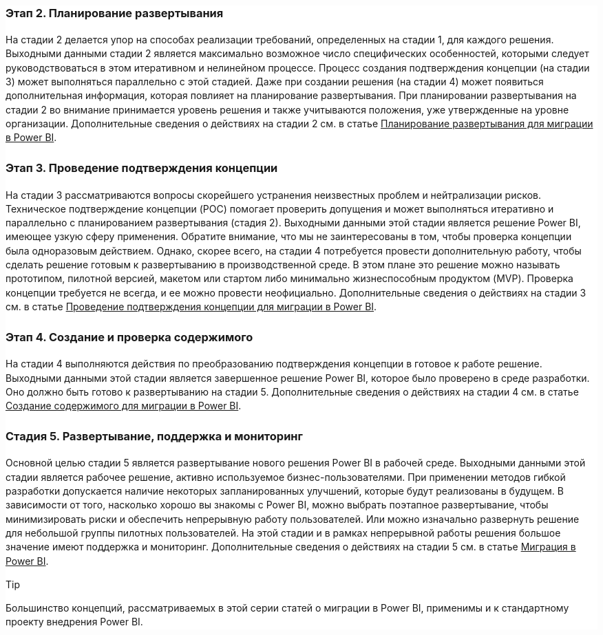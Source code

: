 ### <a name="stage-2-plan-for-deployment"></a>Этап 2. Планирование развертывания

На стадии 2 делается упор на способах реализации требований, определенных на стадии 1, для каждого решения. Выходными данными стадии 2 является максимально возможное число специфических особенностей, которыми следует руководствоваться в этом итеративном и нелинейном процессе. Процесс создания подтверждения концепции (на стадии 3) может выполняться параллельно с этой стадией. Даже при создании решения (на стадии 4) может появиться дополнительная информация, которая повлияет на планирование развертывания. При планировании развертывания на стадии 2 во внимание принимается уровень решения и также учитываются положения, уже утвержденные на уровне организации. Дополнительные сведения о действиях на стадии 2 см. в статье [Планирование развертывания для миграции в Power BI](powerbi-migration-planning.md).

### <a name="stage-3-conduct-proof-of-concept"></a>Этап 3. Проведение подтверждения концепции

На стадии 3 рассматриваются вопросы скорейшего устранения неизвестных проблем и нейтрализации рисков. Техническое подтверждение концепции (POC) помогает проверить допущения и может выполняться итеративно и параллельно с планированием развертывания (стадия 2). Выходными данными этой стадии является решение Power BI, имеющее узкую сферу применения. Обратите внимание, что мы не заинтересованы в том, чтобы проверка концепции была одноразовым действием. Однако, скорее всего, на стадии 4 потребуется провести дополнительную работу, чтобы сделать решение готовым к развертыванию в производственной среде. В этом плане это решение можно называть прототипом, пилотной версией, макетом или стартом либо минимально жизнеспособным продуктом (MVP). Проверка концепции требуется не всегда, и ее можно провести неофициально. Дополнительные сведения о действиях на стадии 3 см. в статье [Проведение подтверждения концепции для миграции в Power BI](powerbi-migration-proof-of-concept.md).

### <a name="stage-4-create-and-validate-content"></a>Этап 4. Создание и проверка содержимого

На стадии 4 выполняются действия по преобразованию подтверждения концепции в готовое к работе решение. Выходными данными этой стадии является завершенное решение Power BI, которое было проверено в среде разработки. Оно должно быть готово к развертыванию на стадии 5. Дополнительные сведения о действиях на стадии 4 см. в статье [Создание содержимого для миграции в Power BI](powerbi-migration-create-validate-content.md).

### <a name="stage-5-deploy-support-and-monitor"></a>Стадия 5. Развертывание, поддержка и мониторинг

Основной целью стадии 5 является развертывание нового решения Power BI в рабочей среде. Выходными данными этой стадии является рабочее решение, активно используемое бизнес-пользователями. При применении методов гибкой разработки допускается наличие некоторых запланированных улучшений, которые будут реализованы в будущем. В зависимости от того, насколько хорошо вы знакомы с Power BI, можно выбрать поэтапное развертывание, чтобы минимизировать риски и обеспечить непрерывную работу пользователей. Или можно изначально развернуть решение для небольшой группы пилотных пользователей. На этой стадии и в рамках непрерывной работы решения большое значение имеют поддержка и мониторинг. Дополнительные сведения о действиях на стадии 5 см. в статье [Миграция в Power BI](powerbi-migration-deploy-support-monitor.md).

> [!TIP]
> Большинство концепций, рассматриваемых в этой серии статей о миграции в Power BI, применимы и к стандартному проекту внедрения Power BI.
